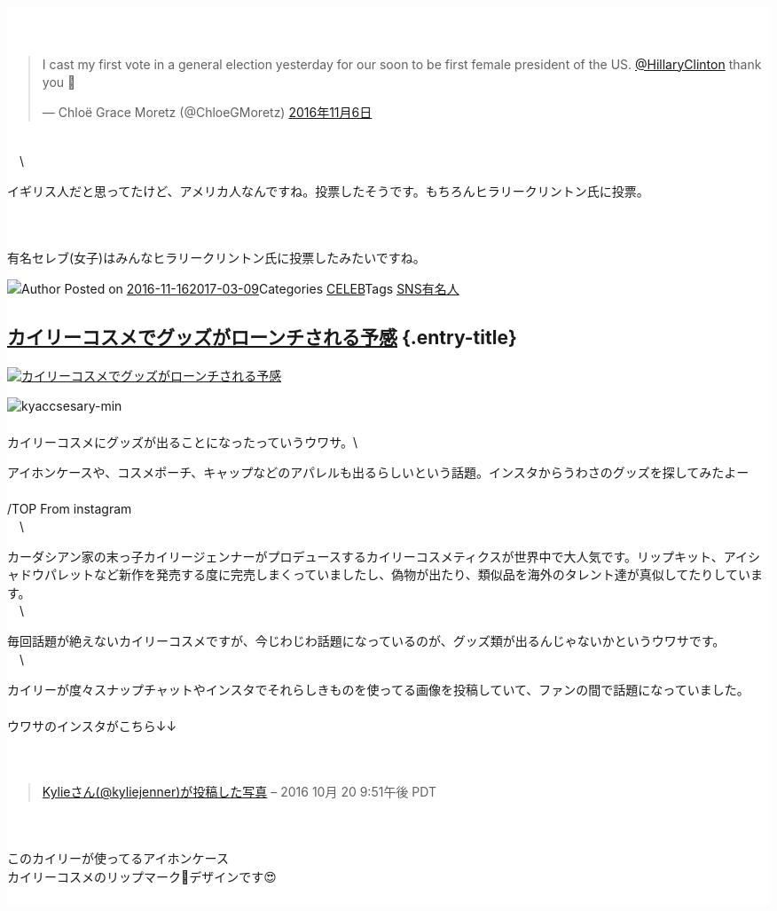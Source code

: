 \
 　

> I cast my first vote in a general election yesterday for our soon to
> be first female president of the US.
> [@HillaryClinton](https://twitter.com/HillaryClinton) thank you 🙂
>
> — Chloë Grace Moretz (@ChloeGMoretz)
> [2016年11月6日](https://twitter.com/ChloeGMoretz/status/795383422785060864)

\
 　\

イギリス人だと思ってたけど、アメリカ人なんですね。投票したそうです。もちろんヒラリークリントン氏に投票。\
 　

　\
 有名セレブ(女子)はみんなヒラリークリントン氏に投票したみたいですね。

![](http://1.gravatar.com/avatar/?s=49&d=mm&r=g)Author
[](http://localhost/wordpress/author/)Posted on
[2016-11-162017-03-09](../../2016/11/16/人気セレブのvote投稿を集めてみた/index.html)Categories
[CELEB](../../category/celeb/index.html)Tags
[SNS有名人](../../tag/sns有名人/index.html)

[カイリーコスメでグッズがローンチされる予感](../../2016/11/16/カイリーコスメでグッズがローンチされる予感/index.html) {.entry-title}
--------------------------------------------------------------------------------------------------------------------

[![カイリーコスメでグッズがローンチされる予感](http://localhost/wordpress/wp-content/uploads/2016/11/kyaccsesary-min.png)](../../2016/11/16/カイリーコスメでグッズがローンチされる予感/index.html)

![kyaccsesary-min](http://fwary.tokyo/wp-content/uploads/2016/11/kyaccsesary-min.png)\
 　\
 カイリーコスメにグッズが出ることになったっていうウワサ。\

アイホンケースや、コスメポーチ、キャップなどのアパレルも出るらしいという話題。インスタからうわさのグッズを探してみたよー\
 　\
 /TOP From instagram\
 　\

カーダシアン家の末っ子カイリージェンナーがプロデュースするカイリーコスメティクスが世界中で大人気です。リップキット、アイシャドウパレットなど新作を発売する度に完売しまくっていましたし、偽物が出たり、類似品を海外のタレント達が真似してたりしています。\
 　\

毎回話題が絶えないカイリーコスメですが、今じわじわ話題になっているのが、グッズ類が出るんじゃないかというウワサです。\
 　\

カイリーが度々スナップチャットやインスタでそれらしきものを使ってる画像を投稿していて、ファンの間で話題になっていました。\
 　\
 ウワサのインスタがこちら↓↓\
 　\
 　

> [Kylieさん(@kyliejenner)が投稿した写真](https://www.instagram.com/p/BLz-zsPhmOm/)
> – 2016 10月 20 9:51午後 PDT

\
 　\
 このカイリーが使ってるアイホンケース\
 カイリーコスメのリップマーク💋デザインです😍\
 　